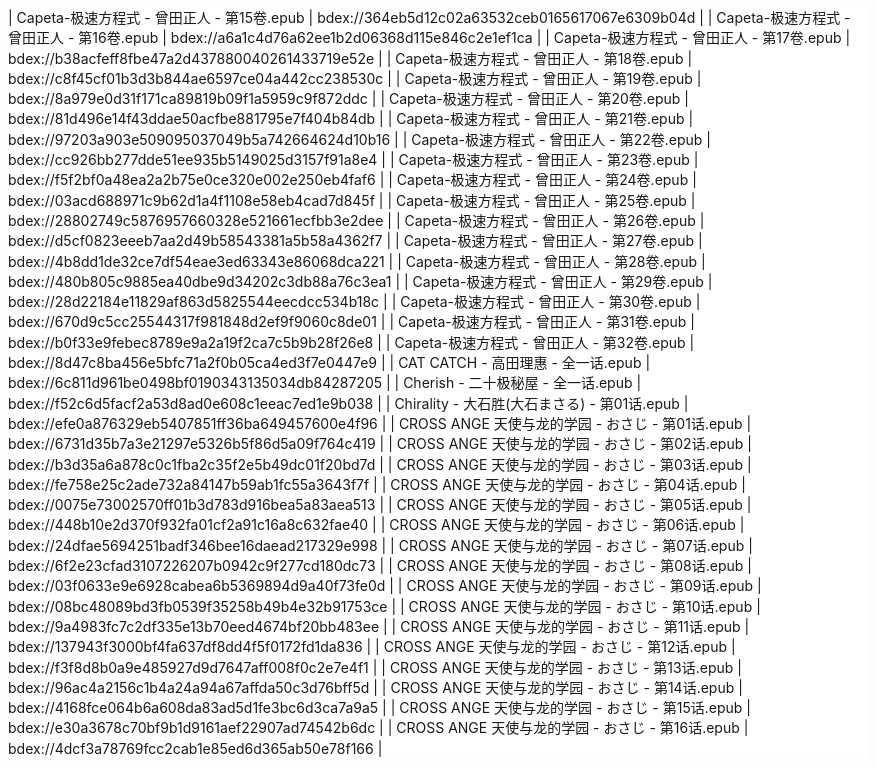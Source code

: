 | Capeta-极速方程式 - 曾田正人 - 第15卷.epub | bdex://364eb5d12c02a63532ceb0165617067e6309b04d |
| Capeta-极速方程式 - 曾田正人 - 第16卷.epub | bdex://a6a1c4d76a62ee1b2d06368d115e846c2e1ef1ca |
| Capeta-极速方程式 - 曾田正人 - 第17卷.epub | bdex://b38acfeff8fbe47a2d437880040261433719e52e |
| Capeta-极速方程式 - 曾田正人 - 第18卷.epub | bdex://c8f45cf01b3d3b844ae6597ce04a442cc238530c |
| Capeta-极速方程式 - 曾田正人 - 第19卷.epub | bdex://8a979e0d31f171ca89819b09f1a5959c9f872ddc |
| Capeta-极速方程式 - 曾田正人 - 第20卷.epub | bdex://81d496e14f43ddae50acfbe881795e7f404b84db |
| Capeta-极速方程式 - 曾田正人 - 第21卷.epub | bdex://97203a903e509095037049b5a742664624d10b16 |
| Capeta-极速方程式 - 曾田正人 - 第22卷.epub | bdex://cc926bb277dde51ee935b5149025d3157f91a8e4 |
| Capeta-极速方程式 - 曾田正人 - 第23卷.epub | bdex://f5f2bf0a48ea2a2b75e0ce320e002e250eb4faf6 |
| Capeta-极速方程式 - 曾田正人 - 第24卷.epub | bdex://03acd688971c9b62d1a4f1108e58eb4cad7d845f |
| Capeta-极速方程式 - 曾田正人 - 第25卷.epub | bdex://28802749c5876957660328e521661ecfbb3e2dee |
| Capeta-极速方程式 - 曾田正人 - 第26卷.epub | bdex://d5cf0823eeeb7aa2d49b58543381a5b58a4362f7 |
| Capeta-极速方程式 - 曾田正人 - 第27卷.epub | bdex://4b8dd1de32ce7df54eae3ed63343e86068dca221 |
| Capeta-极速方程式 - 曾田正人 - 第28卷.epub | bdex://480b805c9885ea40dbe9d34202c3db88a76c3ea1 |
| Capeta-极速方程式 - 曾田正人 - 第29卷.epub | bdex://28d22184e11829af863d5825544eecdcc534b18c |
| Capeta-极速方程式 - 曾田正人 - 第30卷.epub | bdex://670d9c5cc25544317f981848d2ef9f9060c8de01 |
| Capeta-极速方程式 - 曾田正人 - 第31卷.epub | bdex://b0f33e9febec8789e9a2a19f2ca7c5b9b28f26e8 |
| Capeta-极速方程式 - 曾田正人 - 第32卷.epub | bdex://8d47c8ba456e5bfc71a2f0b05ca4ed3f7e0447e9 |
| CAT CATCH - 高田理惠 - 全一话.epub | bdex://6c811d961be0498bf0190343135034db84287205 |
| Cherish - 二十极秘屋 - 全一话.epub | bdex://f52c6d5facf2a53d8ad0e608c1eeac7ed1e9b038 |
| Chirality - 大石胜(大石まさる) - 第01话.epub | bdex://efe0a876329eb5407851ff36ba649457600e4f96 |
| CROSS ANGE 天使与龙的学园 - おさじ - 第01话.epub | bdex://6731d35b7a3e21297e5326b5f86d5a09f764c419 |
| CROSS ANGE 天使与龙的学园 - おさじ - 第02话.epub | bdex://b3d35a6a878c0c1fba2c35f2e5b49dc01f20bd7d |
| CROSS ANGE 天使与龙的学园 - おさじ - 第03话.epub | bdex://fe758e25c2ade732a84147b59ab1fc55a3643f7f |
| CROSS ANGE 天使与龙的学园 - おさじ - 第04话.epub | bdex://0075e73002570ff01b3d783d916bea5a83aea513 |
| CROSS ANGE 天使与龙的学园 - おさじ - 第05话.epub | bdex://448b10e2d370f932fa01cf2a91c16a8c632fae40 |
| CROSS ANGE 天使与龙的学园 - おさじ - 第06话.epub | bdex://24dfae5694251badf346bee16daead217329e998 |
| CROSS ANGE 天使与龙的学园 - おさじ - 第07话.epub | bdex://6f2e23cfad3107226207b0942c9f277cd180dc73 |
| CROSS ANGE 天使与龙的学园 - おさじ - 第08话.epub | bdex://03f0633e9e6928cabea6b5369894d9a40f73fe0d |
| CROSS ANGE 天使与龙的学园 - おさじ - 第09话.epub | bdex://08bc48089bd3fb0539f35258b49b4e32b91753ce |
| CROSS ANGE 天使与龙的学园 - おさじ - 第10话.epub | bdex://9a4983fc7c2df335e13b70eed4674bf20bb483ee |
| CROSS ANGE 天使与龙的学园 - おさじ - 第11话.epub | bdex://137943f3000bf4fa637df8dd4f5f0172fd1da836 |
| CROSS ANGE 天使与龙的学园 - おさじ - 第12话.epub | bdex://f3f8d8b0a9e485927d9d7647aff008f0c2e7e4f1 |
| CROSS ANGE 天使与龙的学园 - おさじ - 第13话.epub | bdex://96ac4a2156c1b4a24a94a67affda50c3d76bff5d |
| CROSS ANGE 天使与龙的学园 - おさじ - 第14话.epub | bdex://4168fce064b6a608da83ad5d1fe3bc6d3ca7a9a5 |
| CROSS ANGE 天使与龙的学园 - おさじ - 第15话.epub | bdex://e30a3678c70bf9b1d9161aef22907ad74542b6dc |
| CROSS ANGE 天使与龙的学园 - おさじ - 第16话.epub | bdex://4dcf3a78769fcc2cab1e85ed6d365ab50e78f166 |